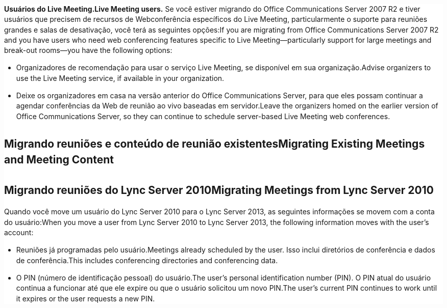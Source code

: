 <span data-ttu-id="7240a-133">**Usuários do Live Meeting.**</span><span class="sxs-lookup"><span data-stu-id="7240a-133">**Live Meeting users.**</span></span>   <span data-ttu-id="7240a-134">Se você estiver migrando do Office Communications Server 2007 R2 e tiver usuários que precisem de recursos de Webconferência específicos do Live Meeting, particularmente o suporte para reuniões grandes e salas de desativação, você terá as seguintes opções:</span><span class="sxs-lookup"><span data-stu-id="7240a-134">If you are migrating from Office Communications Server 2007 R2 and you have users who need web conferencing features specific to Live Meeting—particularly support for large meetings and break-out rooms—you have the following options:</span></span>

  - <span data-ttu-id="7240a-135">Organizadores de recomendação para usar o serviço Live Meeting, se disponível em sua organização.</span><span class="sxs-lookup"><span data-stu-id="7240a-135">Advise organizers to use the Live Meeting service, if available in your organization.</span></span>

  - <span data-ttu-id="7240a-136">Deixe os organizadores em casa na versão anterior do Office Communications Server, para que eles possam continuar a agendar conferências da Web de reunião ao vivo baseadas em servidor.</span><span class="sxs-lookup"><span data-stu-id="7240a-136">Leave the organizers homed on the earlier version of Office Communications Server, so they can continue to schedule server-based Live Meeting web conferences.</span></span>

</div>

<div>

## <a name="migrating-existing-meetings-and-meeting-content"></a><span data-ttu-id="7240a-137">Migrando reuniões e conteúdo de reunião existentes</span><span class="sxs-lookup"><span data-stu-id="7240a-137">Migrating Existing Meetings and Meeting Content</span></span>

<div>

## <a name="migrating-meetings-from-lync-server-2010"></a><span data-ttu-id="7240a-138">Migrando reuniões do Lync Server 2010</span><span class="sxs-lookup"><span data-stu-id="7240a-138">Migrating Meetings from Lync Server 2010</span></span>

<span data-ttu-id="7240a-139">Quando você move um usuário do Lync Server 2010 para o Lync Server 2013, as seguintes informações se movem com a conta do usuário:</span><span class="sxs-lookup"><span data-stu-id="7240a-139">When you move a user from Lync Server 2010 to Lync Server 2013, the following information moves with the user’s account:</span></span>

  - <span data-ttu-id="7240a-140">Reuniões já programadas pelo usuário.</span><span class="sxs-lookup"><span data-stu-id="7240a-140">Meetings already scheduled by the user.</span></span> <span data-ttu-id="7240a-141">Isso inclui diretórios de conferência e dados de conferência.</span><span class="sxs-lookup"><span data-stu-id="7240a-141">This includes conferencing directories and conferencing data.</span></span>

  - <span data-ttu-id="7240a-142">O PIN (número de identificação pessoal) do usuário.</span><span class="sxs-lookup"><span data-stu-id="7240a-142">The user’s personal identification number (PIN).</span></span> <span data-ttu-id="7240a-143">O PIN atual do usuário continua a funcionar até que ele expire ou que o usuário solicitou um novo PIN.</span><span class="sxs-lookup"><span data-stu-id="7240a-143">The user’s current PIN continues to work until it expires or the user requests a new PIN.</span></span>
